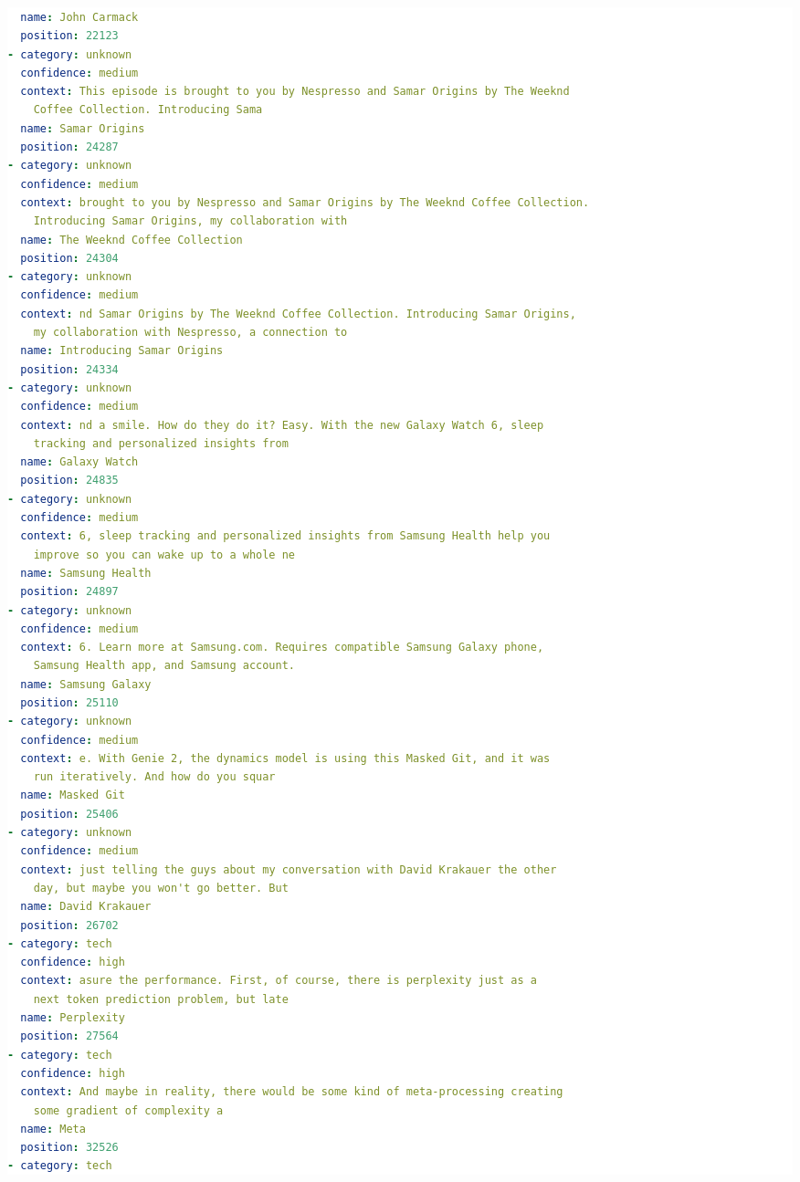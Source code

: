 ```yaml
  name: John Carmack
  position: 22123
- category: unknown
  confidence: medium
  context: This episode is brought to you by Nespresso and Samar Origins by The Weeknd
    Coffee Collection. Introducing Sama
  name: Samar Origins
  position: 24287
- category: unknown
  confidence: medium
  context: brought to you by Nespresso and Samar Origins by The Weeknd Coffee Collection.
    Introducing Samar Origins, my collaboration with
  name: The Weeknd Coffee Collection
  position: 24304
- category: unknown
  confidence: medium
  context: nd Samar Origins by The Weeknd Coffee Collection. Introducing Samar Origins,
    my collaboration with Nespresso, a connection to
  name: Introducing Samar Origins
  position: 24334
- category: unknown
  confidence: medium
  context: nd a smile. How do they do it? Easy. With the new Galaxy Watch 6, sleep
    tracking and personalized insights from
  name: Galaxy Watch
  position: 24835
- category: unknown
  confidence: medium
  context: 6, sleep tracking and personalized insights from Samsung Health help you
    improve so you can wake up to a whole ne
  name: Samsung Health
  position: 24897
- category: unknown
  confidence: medium
  context: 6. Learn more at Samsung.com. Requires compatible Samsung Galaxy phone,
    Samsung Health app, and Samsung account.
  name: Samsung Galaxy
  position: 25110
- category: unknown
  confidence: medium
  context: e. With Genie 2, the dynamics model is using this Masked Git, and it was
    run iteratively. And how do you squar
  name: Masked Git
  position: 25406
- category: unknown
  confidence: medium
  context: just telling the guys about my conversation with David Krakauer the other
    day, but maybe you won't go better. But
  name: David Krakauer
  position: 26702
- category: tech
  confidence: high
  context: asure the performance. First, of course, there is perplexity just as a
    next token prediction problem, but late
  name: Perplexity
  position: 27564
- category: tech
  confidence: high
  context: And maybe in reality, there would be some kind of meta-processing creating
    some gradient of complexity a
  name: Meta
  position: 32526
- category: tech
```
